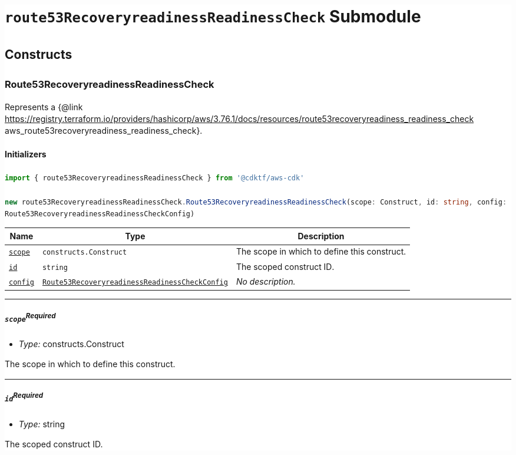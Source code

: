 # `route53RecoveryreadinessReadinessCheck` Submodule <a name="`route53RecoveryreadinessReadinessCheck` Submodule" id="@cdktf/aws-cdk.route53RecoveryreadinessReadinessCheck"></a>

## Constructs <a name="Constructs" id="Constructs"></a>

### Route53RecoveryreadinessReadinessCheck <a name="Route53RecoveryreadinessReadinessCheck" id="@cdktf/aws-cdk.route53RecoveryreadinessReadinessCheck.Route53RecoveryreadinessReadinessCheck"></a>

Represents a {@link https://registry.terraform.io/providers/hashicorp/aws/3.76.1/docs/resources/route53recoveryreadiness_readiness_check aws_route53recoveryreadiness_readiness_check}.

#### Initializers <a name="Initializers" id="@cdktf/aws-cdk.route53RecoveryreadinessReadinessCheck.Route53RecoveryreadinessReadinessCheck.Initializer"></a>

```typescript
import { route53RecoveryreadinessReadinessCheck } from '@cdktf/aws-cdk'

new route53RecoveryreadinessReadinessCheck.Route53RecoveryreadinessReadinessCheck(scope: Construct, id: string, config: Route53RecoveryreadinessReadinessCheckConfig)
```

| **Name** | **Type** | **Description** |
| --- | --- | --- |
| <code><a href="#@cdktf/aws-cdk.route53RecoveryreadinessReadinessCheck.Route53RecoveryreadinessReadinessCheck.Initializer.parameter.scope">scope</a></code> | <code>constructs.Construct</code> | The scope in which to define this construct. |
| <code><a href="#@cdktf/aws-cdk.route53RecoveryreadinessReadinessCheck.Route53RecoveryreadinessReadinessCheck.Initializer.parameter.id">id</a></code> | <code>string</code> | The scoped construct ID. |
| <code><a href="#@cdktf/aws-cdk.route53RecoveryreadinessReadinessCheck.Route53RecoveryreadinessReadinessCheck.Initializer.parameter.config">config</a></code> | <code><a href="#@cdktf/aws-cdk.route53RecoveryreadinessReadinessCheck.Route53RecoveryreadinessReadinessCheckConfig">Route53RecoveryreadinessReadinessCheckConfig</a></code> | *No description.* |

---

##### `scope`<sup>Required</sup> <a name="scope" id="@cdktf/aws-cdk.route53RecoveryreadinessReadinessCheck.Route53RecoveryreadinessReadinessCheck.Initializer.parameter.scope"></a>

- *Type:* constructs.Construct

The scope in which to define this construct.

---

##### `id`<sup>Required</sup> <a name="id" id="@cdktf/aws-cdk.route53RecoveryreadinessReadinessCheck.Route53RecoveryreadinessReadinessCheck.Initializer.parameter.id"></a>

- *Type:* string

The scoped construct ID.
